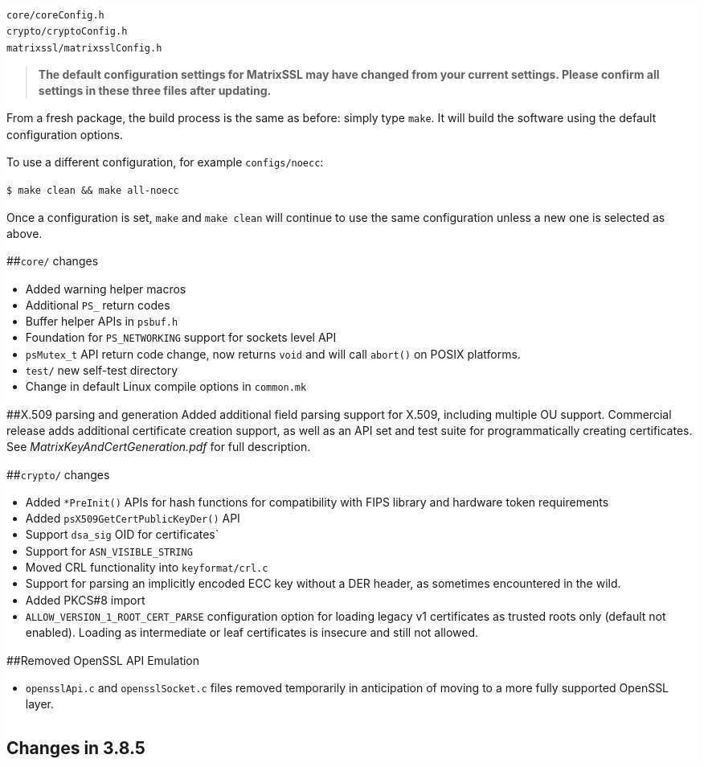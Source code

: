 ```
core/coreConfig.h
crypto/cryptoConfig.h
matrixssl/matrixsslConfig.h
```

> **The default configuration settings for MatrixSSL may have changed from your current settings. Please confirm all settings in these three files after updating.**

From a fresh package, the build process is the same as before: simply type `make`. It will build the software using the default configuration options.

To use a different configuration, for example `configs/noecc`:

```
$ make clean && make all-noecc
```

Once a configuration is set, `make` and `make clean` will continue to use the same configuration unless a new one is selected as above.

##`core/` changes
 - Added warning helper macros
 - Additional `PS_` return codes
 - Buffer helper APIs in `psbuf.h`
 - Foundation for `PS_NETWORKING` support for sockets level API
 - `psMutex_t` API return code change, now returns `void` and will call `abort()` on POSIX platforms.
 - `test/` new self-test directory
 - Change in default Linux compile options in `common.mk`

##X.509 parsing and generation
Added additional field parsing support for X.509, including multiple OU support. Commercial release adds additional certificate creation support, as well as an API set and test suite for programmatically creating certificates. See _MatrixKeyAndCertGeneration.pdf_ for full description.

##`crypto/` changes
 - Added `*PreInit()` APIs for hash functions for compatibility with FIPS library and hardware token requirements
 - Added `psX509GetCertPublicKeyDer()` API
 - Support `dsa_sig` OID for certificates`
 - Support for `ASN_VISIBLE_STRING`
 - Moved CRL functionality into `keyformat/crl.c`
 - Support for parsing an implicitly encoded ECC key without a DER header, as sometimes encountered in the wild.
 - Added PKCS#8 import
 - `ALLOW_VERSION_1_ROOT_CERT_PARSE` configuration option for loading legacy v1 certificates as trusted roots only (default not enabled). Loading as intermediate or leaf certificates is insecure and still not allowed.

##Removed OpenSSL API Emulation
 - `opensslApi.c` and `opensslSocket.c` files removed temporarily in anticipation of moving to a more fully supported OpenSSL layer.

Changes in 3.8.5
----------------

